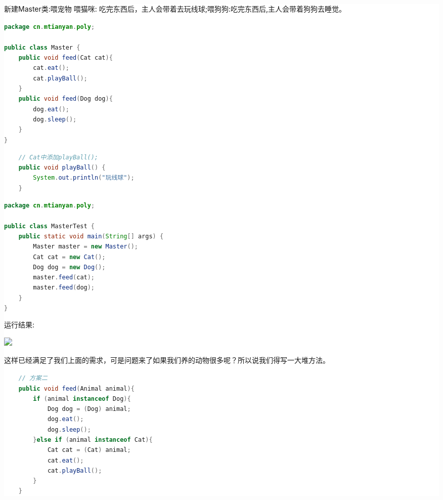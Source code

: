 新建Master类:喂宠物 喂猫咪: 吃完东西后，主人会带着去玩线球;喂狗狗:吃完东西后,主人会带着狗狗去睡觉。

```java
package cn.mtianyan.poly;

public class Master {
    public void feed(Cat cat){
        cat.eat();
        cat.playBall();
    }
    public void feed(Dog dog){
        dog.eat();
        dog.sleep();
    }
}
```

```java
    // Cat中添加playBall();
    public void playBall() {
        System.out.println("玩线球");
    }
```

```java
package cn.mtianyan.poly;

public class MasterTest {
    public static void main(String[] args) {
        Master master = new Master();
        Cat cat = new Cat();
        Dog dog = new Dog();
        master.feed(cat);
        master.feed(dog);
    }
}
```

运行结果:

![](http://myphoto.mtianyan.cn/20180804142658_E9hXqM_Screenshot.jpeg)

这样已经满足了我们上面的需求，可是问题来了如果我们养的动物很多呢？所以说我们得写一大堆方法。

```java
    // 方案二
    public void feed(Animal animal){
        if (animal instanceof Dog){
            Dog dog = (Dog) animal;
            dog.eat();
            dog.sleep();
        }else if (animal instanceof Cat){
            Cat cat = (Cat) animal;
            cat.eat();
            cat.playBall();
        }
    }
```
